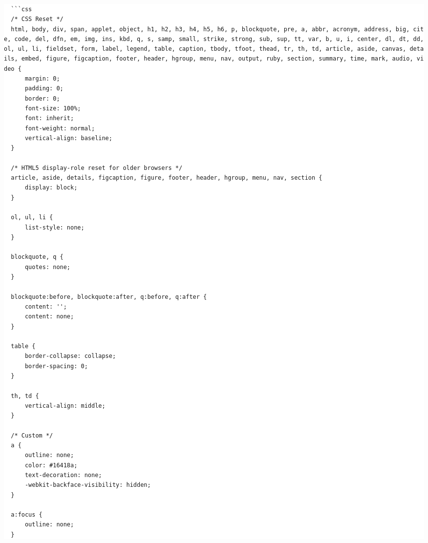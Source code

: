       ```css
      /* CSS Reset */
      html, body, div, span, applet, object, h1, h2, h3, h4, h5, h6, p, blockquote, pre, a, abbr, acronym, address, big, cite, code, del, dfn, em, img, ins, kbd, q, s, samp, small, strike, strong, sub, sup, tt, var, b, u, i, center, dl, dt, dd, ol, ul, li, fieldset, form, label, legend, table, caption, tbody, tfoot, thead, tr, th, td, article, aside, canvas, details, embed, figure, figcaption, footer, header, hgroup, menu, nav, output, ruby, section, summary, time, mark, audio, video {
          margin: 0;
          padding: 0;
          border: 0;
          font-size: 100%;
          font: inherit;
          font-weight: normal;
          vertical-align: baseline;
      }
      
      /* HTML5 display-role reset for older browsers */
      article, aside, details, figcaption, figure, footer, header, hgroup, menu, nav, section {
          display: block;
      }
      
      ol, ul, li {
          list-style: none;
      }
      
      blockquote, q {
          quotes: none;
      }
      
      blockquote:before, blockquote:after, q:before, q:after {
          content: '';
          content: none;
      }
      
      table {
          border-collapse: collapse;
          border-spacing: 0;
      }
      
      th, td {
          vertical-align: middle;
      }
      
      /* Custom */
      a {
          outline: none;
          color: #16418a;
          text-decoration: none;
          -webkit-backface-visibility: hidden;
      }
      
      a:focus {
          outline: none;
      }
      